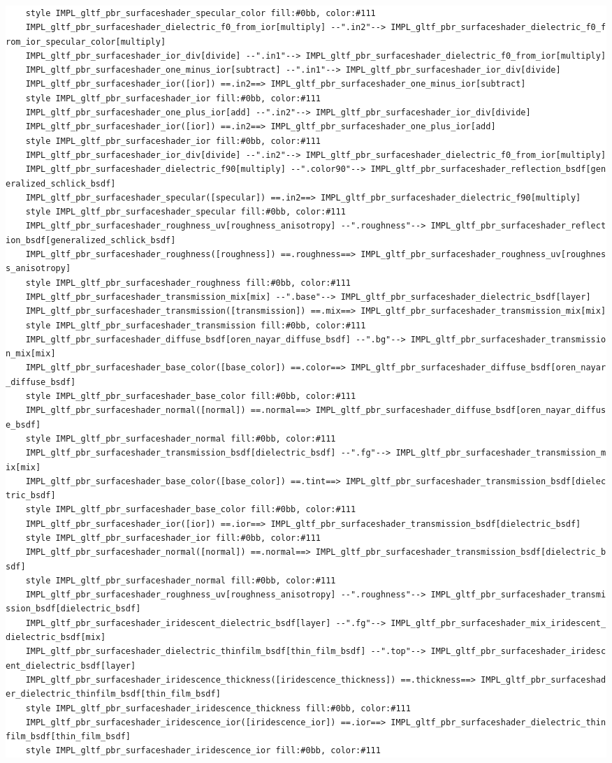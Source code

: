 ```mermaid
    style IMPL_gltf_pbr_surfaceshader_specular_color fill:#0bb, color:#111
    IMPL_gltf_pbr_surfaceshader_dielectric_f0_from_ior[multiply] --".in2"--> IMPL_gltf_pbr_surfaceshader_dielectric_f0_from_ior_specular_color[multiply]
    IMPL_gltf_pbr_surfaceshader_ior_div[divide] --".in1"--> IMPL_gltf_pbr_surfaceshader_dielectric_f0_from_ior[multiply]
    IMPL_gltf_pbr_surfaceshader_one_minus_ior[subtract] --".in1"--> IMPL_gltf_pbr_surfaceshader_ior_div[divide]
    IMPL_gltf_pbr_surfaceshader_ior([ior]) ==.in2==> IMPL_gltf_pbr_surfaceshader_one_minus_ior[subtract]
    style IMPL_gltf_pbr_surfaceshader_ior fill:#0bb, color:#111
    IMPL_gltf_pbr_surfaceshader_one_plus_ior[add] --".in2"--> IMPL_gltf_pbr_surfaceshader_ior_div[divide]
    IMPL_gltf_pbr_surfaceshader_ior([ior]) ==.in2==> IMPL_gltf_pbr_surfaceshader_one_plus_ior[add]
    style IMPL_gltf_pbr_surfaceshader_ior fill:#0bb, color:#111
    IMPL_gltf_pbr_surfaceshader_ior_div[divide] --".in2"--> IMPL_gltf_pbr_surfaceshader_dielectric_f0_from_ior[multiply]
    IMPL_gltf_pbr_surfaceshader_dielectric_f90[multiply] --".color90"--> IMPL_gltf_pbr_surfaceshader_reflection_bsdf[generalized_schlick_bsdf]
    IMPL_gltf_pbr_surfaceshader_specular([specular]) ==.in2==> IMPL_gltf_pbr_surfaceshader_dielectric_f90[multiply]
    style IMPL_gltf_pbr_surfaceshader_specular fill:#0bb, color:#111
    IMPL_gltf_pbr_surfaceshader_roughness_uv[roughness_anisotropy] --".roughness"--> IMPL_gltf_pbr_surfaceshader_reflection_bsdf[generalized_schlick_bsdf]
    IMPL_gltf_pbr_surfaceshader_roughness([roughness]) ==.roughness==> IMPL_gltf_pbr_surfaceshader_roughness_uv[roughness_anisotropy]
    style IMPL_gltf_pbr_surfaceshader_roughness fill:#0bb, color:#111
    IMPL_gltf_pbr_surfaceshader_transmission_mix[mix] --".base"--> IMPL_gltf_pbr_surfaceshader_dielectric_bsdf[layer]
    IMPL_gltf_pbr_surfaceshader_transmission([transmission]) ==.mix==> IMPL_gltf_pbr_surfaceshader_transmission_mix[mix]
    style IMPL_gltf_pbr_surfaceshader_transmission fill:#0bb, color:#111
    IMPL_gltf_pbr_surfaceshader_diffuse_bsdf[oren_nayar_diffuse_bsdf] --".bg"--> IMPL_gltf_pbr_surfaceshader_transmission_mix[mix]
    IMPL_gltf_pbr_surfaceshader_base_color([base_color]) ==.color==> IMPL_gltf_pbr_surfaceshader_diffuse_bsdf[oren_nayar_diffuse_bsdf]
    style IMPL_gltf_pbr_surfaceshader_base_color fill:#0bb, color:#111
    IMPL_gltf_pbr_surfaceshader_normal([normal]) ==.normal==> IMPL_gltf_pbr_surfaceshader_diffuse_bsdf[oren_nayar_diffuse_bsdf]
    style IMPL_gltf_pbr_surfaceshader_normal fill:#0bb, color:#111
    IMPL_gltf_pbr_surfaceshader_transmission_bsdf[dielectric_bsdf] --".fg"--> IMPL_gltf_pbr_surfaceshader_transmission_mix[mix]
    IMPL_gltf_pbr_surfaceshader_base_color([base_color]) ==.tint==> IMPL_gltf_pbr_surfaceshader_transmission_bsdf[dielectric_bsdf]
    style IMPL_gltf_pbr_surfaceshader_base_color fill:#0bb, color:#111
    IMPL_gltf_pbr_surfaceshader_ior([ior]) ==.ior==> IMPL_gltf_pbr_surfaceshader_transmission_bsdf[dielectric_bsdf]
    style IMPL_gltf_pbr_surfaceshader_ior fill:#0bb, color:#111
    IMPL_gltf_pbr_surfaceshader_normal([normal]) ==.normal==> IMPL_gltf_pbr_surfaceshader_transmission_bsdf[dielectric_bsdf]
    style IMPL_gltf_pbr_surfaceshader_normal fill:#0bb, color:#111
    IMPL_gltf_pbr_surfaceshader_roughness_uv[roughness_anisotropy] --".roughness"--> IMPL_gltf_pbr_surfaceshader_transmission_bsdf[dielectric_bsdf]
    IMPL_gltf_pbr_surfaceshader_iridescent_dielectric_bsdf[layer] --".fg"--> IMPL_gltf_pbr_surfaceshader_mix_iridescent_dielectric_bsdf[mix]
    IMPL_gltf_pbr_surfaceshader_dielectric_thinfilm_bsdf[thin_film_bsdf] --".top"--> IMPL_gltf_pbr_surfaceshader_iridescent_dielectric_bsdf[layer]
    IMPL_gltf_pbr_surfaceshader_iridescence_thickness([iridescence_thickness]) ==.thickness==> IMPL_gltf_pbr_surfaceshader_dielectric_thinfilm_bsdf[thin_film_bsdf]
    style IMPL_gltf_pbr_surfaceshader_iridescence_thickness fill:#0bb, color:#111
    IMPL_gltf_pbr_surfaceshader_iridescence_ior([iridescence_ior]) ==.ior==> IMPL_gltf_pbr_surfaceshader_dielectric_thinfilm_bsdf[thin_film_bsdf]
    style IMPL_gltf_pbr_surfaceshader_iridescence_ior fill:#0bb, color:#111
```